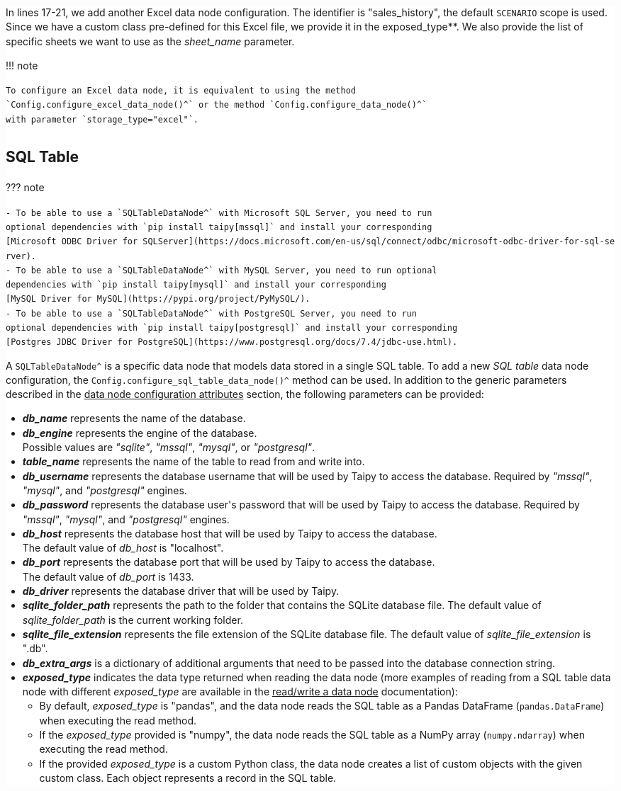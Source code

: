 In lines 17-21, we add another Excel data node configuration. The identifier is
"sales_history", the default `SCENARIO` scope is used. Since we have a custom class
pre-defined for this Excel file, we provide it in the exposed_type**. We also provide
the list of specific sheets we want to use as the *sheet_name* parameter.

!!! note

    To configure an Excel data node, it is equivalent to using the method
    `Config.configure_excel_data_node()^` or the method `Config.configure_data_node()^`
    with parameter `storage_type="excel"`.

## SQL Table

??? note

    - To be able to use a `SQLTableDataNode^` with Microsoft SQL Server, you need to run
    optional dependencies with `pip install taipy[mssql]` and install your corresponding
    [Microsoft ODBC Driver for SQLServer](https://docs.microsoft.com/en-us/sql/connect/odbc/microsoft-odbc-driver-for-sql-server).
    - To be able to use a `SQLTableDataNode^` with MySQL Server, you need to run optional
    dependencies with `pip install taipy[mysql]` and install your corresponding
    [MySQL Driver for MySQL](https://pypi.org/project/PyMySQL/).
    - To be able to use a `SQLTableDataNode^` with PostgreSQL Server, you need to run
    optional dependencies with `pip install taipy[postgresql]` and install your corresponding
    [Postgres JDBC Driver for PostgreSQL](https://www.postgresql.org/docs/7.4/jdbc-use.html).


A `SQLTableDataNode^` is a specific data node that models data stored in a single SQL
table. To add a new *SQL table* data node configuration, the
`Config.configure_sql_table_data_node()^` method can be used. In addition to the generic
parameters described in the [data node configuration attributes](data-node-config.md#config-attributes)
section, the following parameters can be provided:

- _**db_name**_ represents the name of the database.
- _**db_engine**_ represents the engine of the database.<br/>
    Possible values are *"sqlite"*, *"mssql"*, *"mysql"*, or *"postgresql"*.
- _**table_name**_ represents the name of the table to read from and write into.
- _**db_username**_ represents the database username that will be used by Taipy to
  access the database. Required by *"mssql"*, *"mysql"*, and *"postgresql"* engines.
- _**db_password**_ represents the database user's password that will be used by Taipy to
  access the database. Required by *"mssql"*, *"mysql"*, and *"postgresql"* engines.
- _**db_host**_ represents the database host that will be used by Taipy to access the database.<br/>
    The default value of *db_host* is "localhost".
- _**db_port**_ represents the database port that will be used by Taipy to access the database.<br/>
  The default value of *db_port* is 1433.
- _**db_driver**_ represents the database driver that will be used by Taipy.
- _**sqlite_folder_path**_ represents the path to the folder that contains the SQLite database file.
  The default value of *sqlite_folder_path* is the current working folder.
- _**sqlite_file_extension**_ represents the file extension of the SQLite database file.
  The default value of *sqlite_file_extension* is ".db".
- _**db_extra_args**_ is a dictionary of additional arguments that need to be passed into
  the database connection string.
- _**exposed_type**_ indicates the data type returned when reading the data node (more
  examples of reading from a SQL table data node with different *exposed_type* are available
  in the [read/write a data node](data-node-usage.md#sql-table) documentation):
    - By default, *exposed_type* is "pandas", and the data node reads the SQL table
      as a Pandas DataFrame (`pandas.DataFrame`) when executing the read method.
    - If the *exposed_type* provided is "numpy", the data node reads the SQL table
      as a NumPy array (`numpy.ndarray`) when executing the read method.
    - If the provided *exposed_type* is a custom Python class, the data node creates
      a list of custom objects with the given custom class. Each object represents
      a record in the SQL table.
